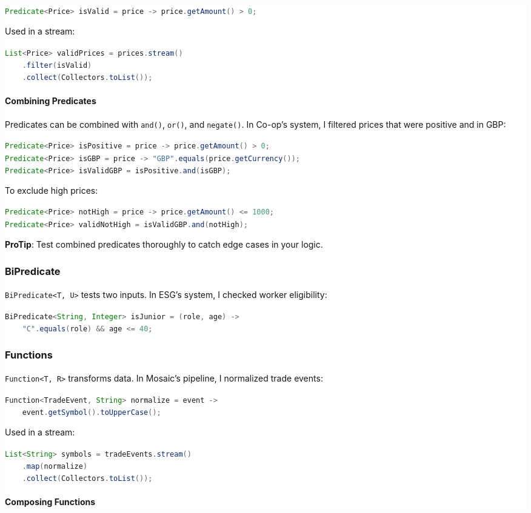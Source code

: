 ````java
Predicate<Price> isValid = price -> price.getAmount() > 0;
````

Used in a stream:

````java
List<Price> validPrices = prices.stream()
    .filter(isValid)
    .collect(Collectors.toList());
````

#### Combining Predicates

Predicates can be combined with `and()`, `or()`, and `negate()`. In Co-op’s system, I filtered prices that were positive
and in GBP:

````java
Predicate<Price> isPositive = price -> price.getAmount() > 0;
Predicate<Price> isGBP = price -> "GBP".equals(price.getCurrency());
Predicate<Price> isValidGBP = isPositive.and(isGBP);
````

To exclude high prices:

````java
Predicate<Price> notHigh = price -> price.getAmount() <= 1000;
Predicate<Price> validNotHigh = isValidGBP.and(notHigh);
````

**ProTip**: Test combined predicates thoroughly to catch edge cases in your logic.

### BiPredicate

`BiPredicate<T, U>` tests two inputs. In ESG’s system, I checked worker eligibility:

````java
BiPredicate<String, Integer> isJunior = (role, age) -> 
    "C".equals(role) && age <= 40;
````

### Functions

`Function<T, R>` transforms data. In Mosaic’s pipeline, I normalized trade events:

````java
Function<TradeEvent, String> normalize = event -> 
    event.getSymbol().toUpperCase();
````

Used in a stream:

````java
List<String> symbols = tradeEvents.stream()
    .map(normalize)
    .collect(Collectors.toList());
````

#### Composing Functions
